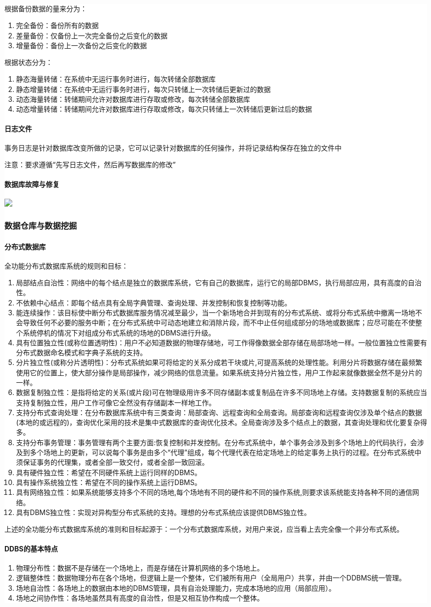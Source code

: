 根据备份数据的量来分为：

1. 完全备份：备份所有的数据
2. 差量备份：仅备份上一次完全备份之后变化的数据
3. 增量备份：备份上一次备份之后变化的数据

根据状态分为：

1. 静态海量转储：在系统中无运行事务时进行，每次转储全部数据库
2. 静态增量转储：在系统中无运行事务时进行，每次只转储上一次转储后更新过的数据
3. 动态海量转储：转储期间允许对数据库进行存取或修改，每次转储全部数据库
4. 动态增量转储：转储期间允许对数据库进行存取或修改，每次只转储上一次转储后更新过后的数据

#### 日志文件
事务日志是针对数据库改变所做的记录，它可以记录针对数据库的任何操作，并将记录结构保存在独立的文件中

注意：要求遵循“先写日志文件，然后再写数据库的修改”

#### 数据库故障与修复
![](https://cdn.nlark.com/yuque/0/2023/png/12836966/1691893869003-32c5d840-fc15-4b07-952d-55c3f92a5943.png)

### 数据仓库与数据挖掘
#### 分布式数据库
全功能分布式数据库系统的规则和目标：

1. 局部结点自治性：网络中的每个结点是独立的数据库系统，它有自己的数据库，运行它的局部DBMS，执行局部应用，具有高度的自治性。
2. 不依赖中心结点：即每个结点具有全局字典管理、查询处理、并发控制和恢复控制等功能。
3. 能连续操作：该目标使中断分布式数据库服务情况减至最少，当一个新场地合并到现有的分布式系统、或将分布式系统中撤离一场地不会导致任何不必要的服务中断；在分布式系统中可动态地建立和消除片段，而不中止任何组成部分的场地或数据库；应尽可能在不使整个系统停机的情况下对组成分布式系统的场地的DBMS进行升级。
4. 具有位置独立性(或称位置透明性)：用户不必知道数据的物理存储地，可工作得像数据全部存储在局部场地一样。一般位置独立性需要有分布式数据命名模式和字典子系统的支持。
5. 分片独立性(或称分片透明性)：分布式系统如果可将给定的关系分成若干块或片,可提高系统的处理性能。利用分片将数据存储在最频繁使用它的位置上，使大部分操作是局部操作，减少网络的信息流量。如果系统支持分片独立性，用户工作起来就像数据全然不是分片的一样。
6. 数据复制独立性：是指将给定的关系(或片段)可在物理级用许多不同存储副本或复制品在许多不同场地上存储。支持数据复制的系统应当支持复制独立性，用户工作可像它全然没有存储副本一样地工作。
7. 支持分布式查询处理：在分布数据库系统中有三类查询：局部查询、远程查询和全局查询。局部查询和远程查询仅涉及单个结点的数据(本地的或远程的)，查询优化采用的技术是集中式数据库的查询优化技术。全局查询涉及多个结点上的数据，其查询处理和优化要复杂得多。
8. 支持分布事务管理：事务管理有两个主要方面:恢复控制和并发控制。在分布式系统中，单个事务会涉及到多个场地上的代码执行，会涉及到多个场地上的更新，可以说每个事务是由多个“代理”组成，每个代理代表在给定场地上的给定事务上执行的过程。在分布式系统中须保证事务的代理集，或者全部一致交付，或者全部一致回滚。
9. 具有硬件独立性：希望在不同硬件系统上运行同样的DBMS。
10. 具有操作系统独立性：希望在不同的操作系统上运行DBMS。
11. 具有网络独立性：如果系统能够支持多个不同的场地,每个场地有不同的硬件和不同的操作系统,则要求该系统能支持各种不同的通信网络。
12. 具有DBMS独立性：实现对异构型分布式系统的支持。理想的分布式系统应该提供DBMS独立性。

上述的全功能分布式数据库系统的准则和目标起源于：一个分布式数据库系统，对用户来说，应当看上去完全像一个非分布式系统。

#### DDBS的基本特点
1. 物理分布性：数据不是存储在一个场地上，而是存储在计算机网络的多个场地上。
2. 逻辑整体性：数据物理分布在各个场地，但逻辑上是一个整体，它们被所有用户（全局用户）共享，并由一个DDBMS统一管理。
3. 场地自治性：各场地上的数据由本地的DBMS管理，具有自治处理能力，完成本场地的应用（局部应用）。
4. 场地之间协作性：各场地虽然具有高度的自治性，但是又相互协作构成一个整体。

